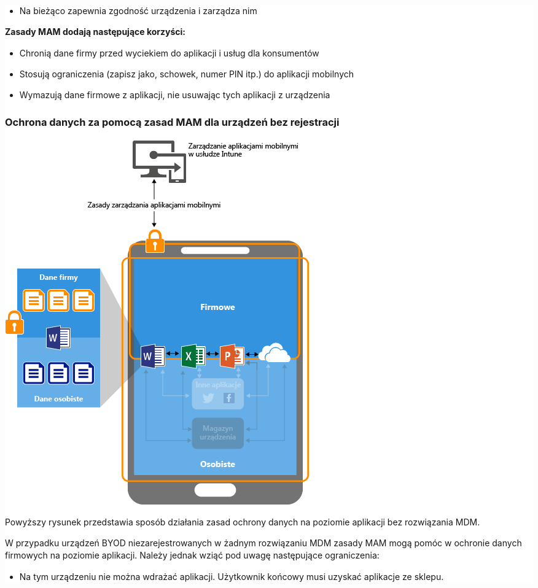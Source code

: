 -   Na bieżąco zapewnia zgodność urządzenia i zarządza nim

**Zasady MAM dodają następujące korzyści:**

-   Chronią dane firmy przed wyciekiem do aplikacji i usług dla konsumentów

-   Stosują ograniczenia (zapisz jako, schowek, numer PIN itp.) do aplikacji mobilnych

-   Wymazują dane firmowe z aplikacji, nie usuwając tych aplikacji z urządzenia


### Ochrona danych za pomocą zasad MAM dla urządzeń bez rejestracji

![Obraz pokazujący sposób działania zasad MAM na urządzeniach zarządzanych](../media/MAM_ManagedDevices_November.png)

Powyższy rysunek przedstawia sposób działania zasad ochrony danych na poziomie aplikacji bez rozwiązania MDM.

W przypadku urządzeń BYOD niezarejestrowanych w żadnym rozwiązaniu MDM zasady MAM mogą pomóc w ochronie danych firmowych na poziomie aplikacji.
Należy jednak wziąć pod uwagę następujące ograniczenia:

-   Na tym urządzeniu nie można wdrażać aplikacji.  Użytkownik końcowy musi uzyskać aplikacje ze sklepu.

